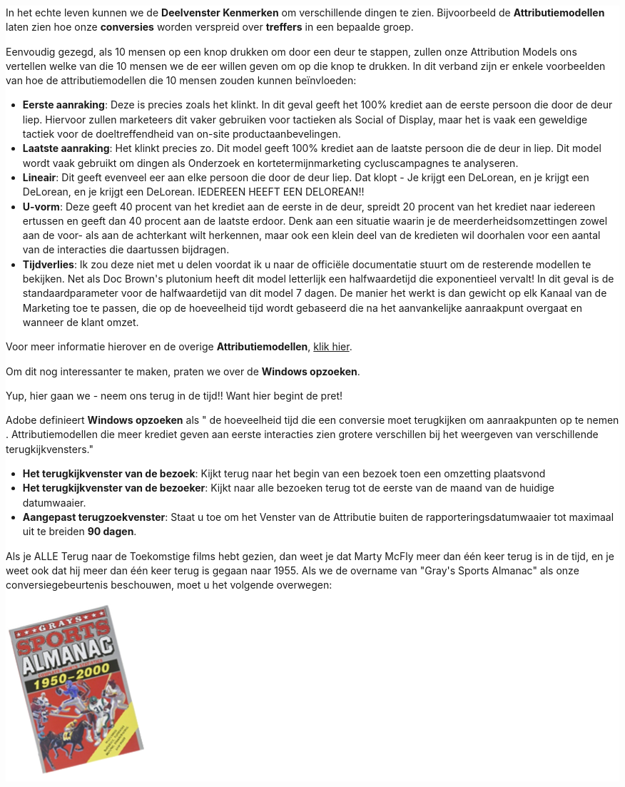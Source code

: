 In het echte leven kunnen we de **Deelvenster Kenmerken** om verschillende dingen te zien.  Bijvoorbeeld de **Attributiemodellen** laten zien hoe onze **conversies** worden verspreid over **treffers** in een bepaalde groep.

Eenvoudig gezegd, als 10 mensen op een knop drukken om door een deur te stappen, zullen onze Attribution Models ons vertellen welke van die 10 mensen we de eer willen geven om op die knop te drukken.  In dit verband zijn er enkele voorbeelden van hoe de attributiemodellen die 10 mensen zouden kunnen beïnvloeden:
* **Eerste aanraking**: Deze is precies zoals het klinkt.  In dit geval geeft het 100% krediet aan de eerste persoon die door de deur liep.  Hiervoor zullen marketeers dit vaker gebruiken voor tactieken als Social of Display, maar het is vaak een geweldige tactiek voor de doeltreffendheid van on-site productaanbevelingen.
* **Laatste aanraking**: Het klinkt precies zo.   Dit model geeft 100% krediet aan de laatste persoon die de deur in liep.  Dit model wordt vaak gebruikt om dingen als Onderzoek en kortetermijnmarketing cycluscampagnes te analyseren.
* **Lineair**: Dit geeft evenveel eer aan elke persoon die door de deur liep.  Dat klopt - Je krijgt een DeLorean, en je krijgt een DeLorean, en je krijgt een DeLorean.  IEDEREEN HEEFT EEN DELOREAN!!
* **U-vorm**: Deze geeft 40 procent van het krediet aan de eerste in de deur, spreidt 20 procent van het krediet naar iedereen ertussen en geeft dan 40 procent aan de laatste erdoor.  Denk aan een situatie waarin je de meerderheidsomzettingen zowel aan de voor- als aan de achterkant wilt herkennen, maar ook een klein deel van de kredieten wil doorhalen voor een aantal van de interacties die daartussen bijdragen.
* **Tijdverlies**: Ik zou deze niet met u delen voordat ik u naar de officiële documentatie stuurt om de resterende modellen te bekijken.  Net als Doc Brown&#39;s plutonium heeft dit model letterlijk een halfwaardetijd die exponentieel vervalt!  In dit geval is de standaardparameter voor de halfwaardetijd van dit model 7 dagen.  De manier het werkt is dan gewicht op elk Kanaal van de Marketing toe te passen, die op de hoeveelheid tijd wordt gebaseerd die na het aanvankelijke aanraakpunt overgaat en wanneer de klant omzet.

Voor meer informatie hierover en de overige **Attributiemodellen**, [klik hier](https://experienceleague.adobe.com/docs/analytics/analyze/analysis-workspace/attribution/models.html).

Om dit nog interessanter te maken, praten we over de **Windows opzoeken**.

Yup, hier gaan we - neem ons terug in de tijd!!  Want hier begint de pret!

Adobe definieert **Windows opzoeken** als &quot; de hoeveelheid tijd die een conversie moet terugkijken om aanraakpunten op te nemen . Attributiemodellen die meer krediet geven aan eerste interacties zien grotere verschillen bij het weergeven van verschillende terugkijkvensters.&quot;

* **Het terugkijkvenster van de bezoek**: Kijkt terug naar het begin van een bezoek toen een omzetting plaatsvond
* **Het terugkijkvenster van de bezoeker**: Kijkt naar alle bezoeken terug tot de eerste van de maand van de huidige datumwaaier.
* **Aangepast terugzoekvenster**: Staat u toe om het Venster van de Attributie buiten de rapporteringsdatumwaaier tot maximaal uit te breiden **90 dagen**.

Als je ALLE Terug naar de Toekomstige films hebt gezien, dan weet je dat Marty McFly meer dan één keer terug is in de tijd, en je weet ook dat hij meer dan één keer terug is gegaan naar 1955.  Als we de overname van &quot;Gray&#39;s Sports Almanac&quot; als onze conversiegebeurtenis beschouwen, moet u het volgende overwegen:

![Sportalmanak](assets/sports-almanac.png)

